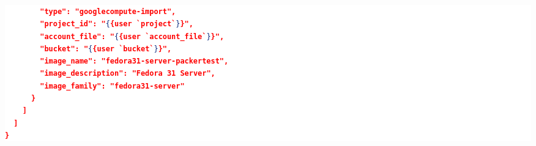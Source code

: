 ```json
        "type": "googlecompute-import",
        "project_id": "{{user `project`}}",
        "account_file": "{{user `account_file`}}",
        "bucket": "{{user `bucket`}}",
        "image_name": "fedora31-server-packertest",
        "image_description": "Fedora 31 Server",
        "image_family": "fedora31-server"
      }
    ]
  ]
}
```
